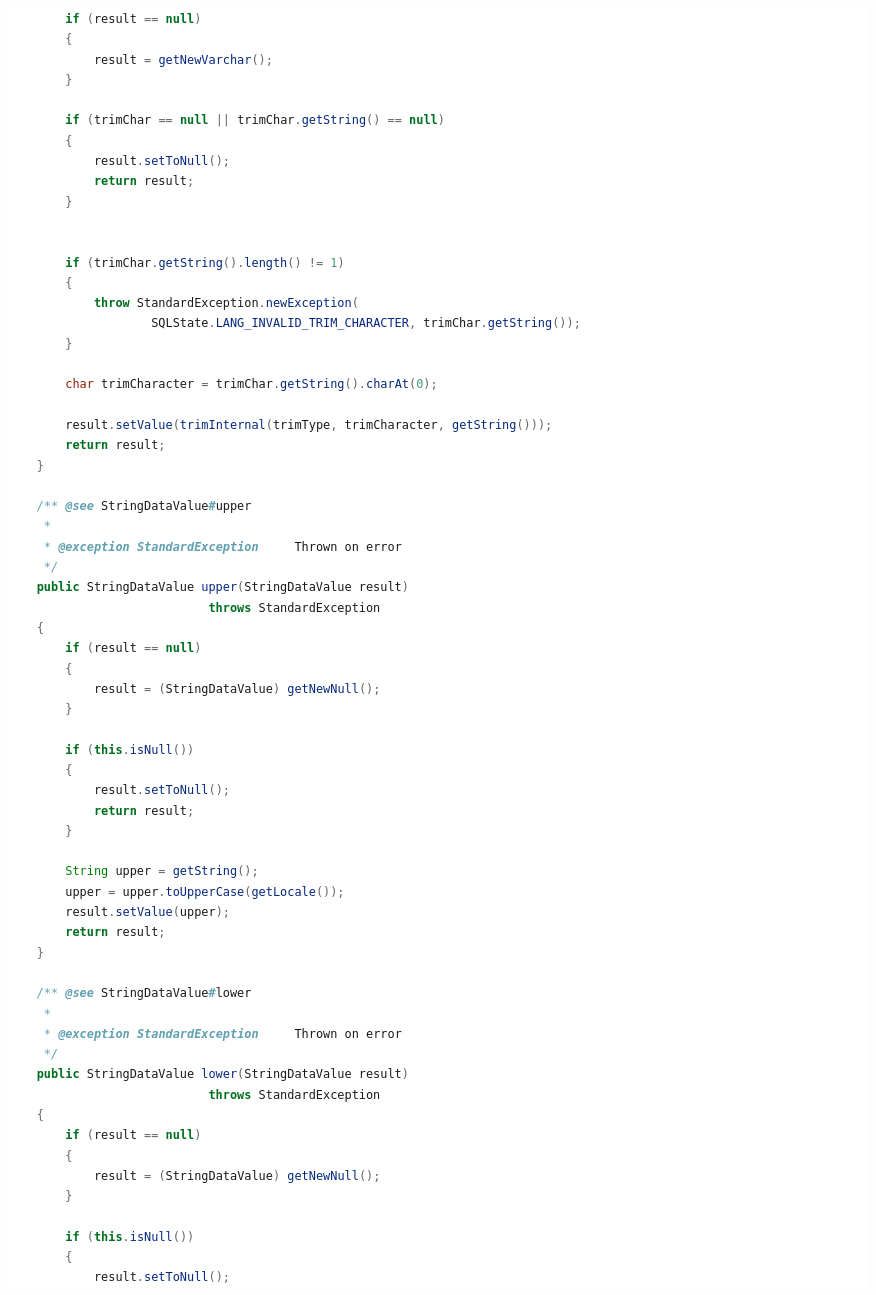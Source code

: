 ```java
        if (result == null)
        {
            result = getNewVarchar();
        }

        if (trimChar == null || trimChar.getString() == null)
        {
            result.setToNull();
            return result;
        }


        if (trimChar.getString().length() != 1)
        {
            throw StandardException.newException(
                    SQLState.LANG_INVALID_TRIM_CHARACTER, trimChar.getString());           
        }

        char trimCharacter = trimChar.getString().charAt(0);

        result.setValue(trimInternal(trimType, trimCharacter, getString()));
        return result; 
    }

    /** @see StringDataValue#upper
     *
     * @exception StandardException     Thrown on error
     */
    public StringDataValue upper(StringDataValue result)
                            throws StandardException
    {
        if (result == null)
        {
            result = (StringDataValue) getNewNull();
        }

        if (this.isNull())
        {
            result.setToNull();
            return result;
        }
        
        String upper = getString();
        upper = upper.toUpperCase(getLocale());
        result.setValue(upper);
        return result;
    }

    /** @see StringDataValue#lower 
     *
     * @exception StandardException     Thrown on error
     */
    public StringDataValue lower(StringDataValue result)
                            throws StandardException
    {
        if (result == null)
        {
            result = (StringDataValue) getNewNull();
        }

        if (this.isNull())
        {
            result.setToNull();
```